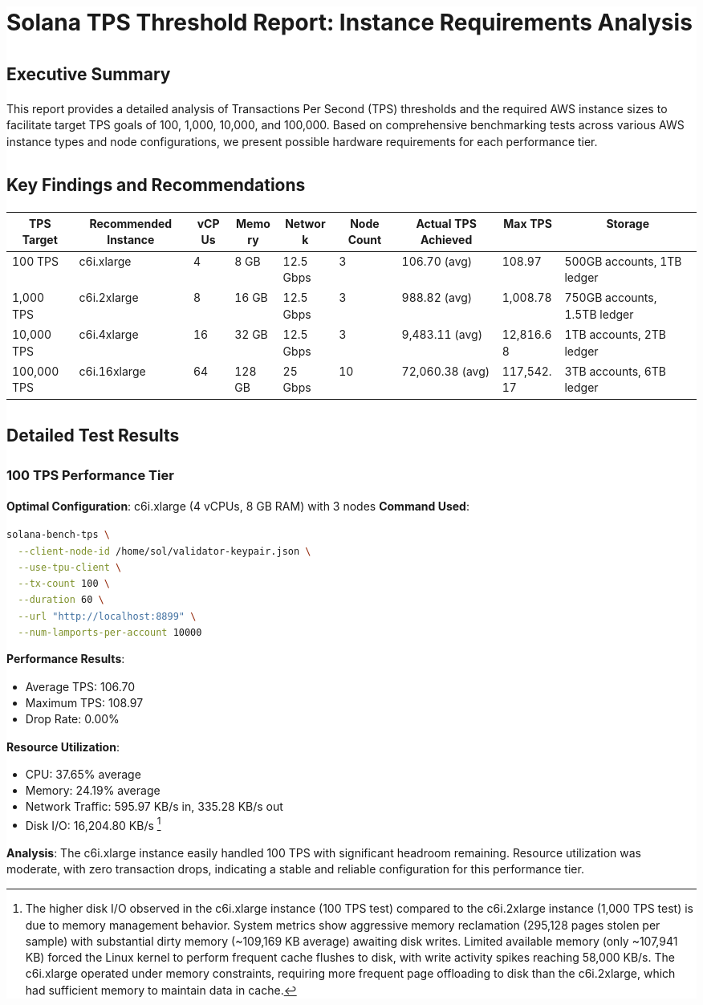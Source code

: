 # Solana TPS Threshold Report: Instance Requirements Analysis

## Executive Summary

This report provides a detailed analysis of Transactions Per Second (TPS) thresholds and the required AWS instance sizes to facilitate target TPS goals of 100, 1,000, 10,000, and 100,000. Based on comprehensive benchmarking tests across various AWS instance types and node configurations, we present possible hardware requirements for each performance tier.

## Key Findings and Recommendations

| TPS Target | Recommended Instance | vCPUs | Memory | Network | Node Count | Actual TPS Achieved | Max TPS | Storage |
|------------|---------------------|-------|--------|---------|------------|---------------------|---------|---------|
| 100 TPS    | c6i.xlarge          | 4     | 8 GB   | 12.5 Gbps | 3        | 106.70 (avg)        | 108.97  | 500GB accounts, 1TB ledger |
| 1,000 TPS  | c6i.2xlarge         | 8     | 16 GB  | 12.5 Gbps | 3        | 988.82 (avg)        | 1,008.78 | 750GB accounts, 1.5TB ledger |
| 10,000 TPS | c6i.4xlarge         | 16    | 32 GB  | 12.5 Gbps | 3        | 9,483.11 (avg)      | 12,816.68 | 1TB accounts, 2TB ledger |
| 100,000 TPS | c6i.16xlarge       | 64    | 128 GB | 25 Gbps   | 10       | 72,060.38 (avg)     | 117,542.17 | 3TB accounts, 6TB ledger |

## Detailed Test Results

### 100 TPS Performance Tier

**Optimal Configuration**: c6i.xlarge (4 vCPUs, 8 GB RAM) with 3 nodes
**Command Used**:
```bash
solana-bench-tps \
  --client-node-id /home/sol/validator-keypair.json \
  --use-tpu-client \
  --tx-count 100 \
  --duration 60 \
  --url "http://localhost:8899" \
  --num-lamports-per-account 10000
```

**Performance Results**:
- Average TPS: 106.70
- Maximum TPS: 108.97
- Drop Rate: 0.00%

**Resource Utilization**:
- CPU: 37.65% average
- Memory: 24.19% average
- Network Traffic: 595.97 KB/s in, 335.28 KB/s out
- Disk I/O: 16,204.80 KB/s [^1]

**Analysis**: The c6i.xlarge instance easily handled 100 TPS with significant headroom remaining. Resource utilization was moderate, with zero transaction drops, indicating a stable and reliable configuration for this performance tier.


[^1]: The higher disk I/O observed in the c6i.xlarge instance (100 TPS test) compared to the c6i.2xlarge instance (1,000 TPS test) is due to memory management behavior. System metrics show aggressive memory reclamation (295,128 pages stolen per sample) with substantial dirty memory (~109,169 KB average) awaiting disk writes. Limited available memory (only ~107,941 KB) forced the Linux kernel to perform frequent cache flushes to disk, with write activity spikes reaching 58,000 KB/s. The c6i.xlarge operated under memory constraints, requiring more frequent page offloading to disk than the c6i.2xlarge, which had sufficient memory to maintain data in cache.